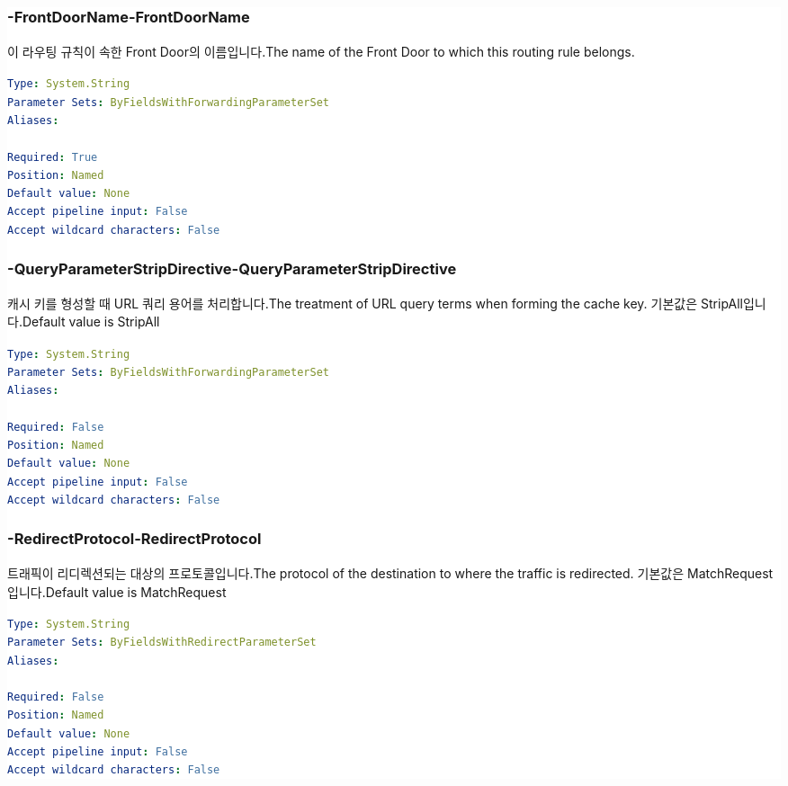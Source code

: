 ### <span data-ttu-id="e7705-147">-FrontDoorName</span><span class="sxs-lookup"><span data-stu-id="e7705-147">-FrontDoorName</span></span>
<span data-ttu-id="e7705-148">이 라우팅 규칙이 속한 Front Door의 이름입니다.</span><span class="sxs-lookup"><span data-stu-id="e7705-148">The name of the Front Door to which this routing rule belongs.</span></span>

```yaml
Type: System.String
Parameter Sets: ByFieldsWithForwardingParameterSet
Aliases:

Required: True
Position: Named
Default value: None
Accept pipeline input: False
Accept wildcard characters: False
```

### <span data-ttu-id="e7705-149">-QueryParameterStripDirective</span><span class="sxs-lookup"><span data-stu-id="e7705-149">-QueryParameterStripDirective</span></span>
<span data-ttu-id="e7705-150">캐시 키를 형성할 때 URL 쿼리 용어를 처리합니다.</span><span class="sxs-lookup"><span data-stu-id="e7705-150">The treatment of URL query terms when forming the cache key.</span></span>
<span data-ttu-id="e7705-151">기본값은 StripAll입니다.</span><span class="sxs-lookup"><span data-stu-id="e7705-151">Default value is StripAll</span></span>

```yaml
Type: System.String
Parameter Sets: ByFieldsWithForwardingParameterSet
Aliases:

Required: False
Position: Named
Default value: None
Accept pipeline input: False
Accept wildcard characters: False
```

### <span data-ttu-id="e7705-152">-RedirectProtocol</span><span class="sxs-lookup"><span data-stu-id="e7705-152">-RedirectProtocol</span></span>
<span data-ttu-id="e7705-153">트래픽이 리디렉션되는 대상의 프로토콜입니다.</span><span class="sxs-lookup"><span data-stu-id="e7705-153">The protocol of the destination to where the traffic is redirected.</span></span>
<span data-ttu-id="e7705-154">기본값은 MatchRequest입니다.</span><span class="sxs-lookup"><span data-stu-id="e7705-154">Default value is MatchRequest</span></span>

```yaml
Type: System.String
Parameter Sets: ByFieldsWithRedirectParameterSet
Aliases:

Required: False
Position: Named
Default value: None
Accept pipeline input: False
Accept wildcard characters: False
```
